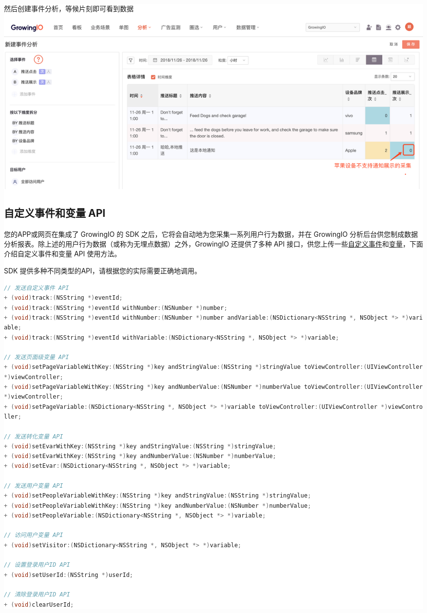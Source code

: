 然后创建事件分析，等候片刻即可看到数据

![&#x521B;&#x5EFA;&#x63A8;&#x9001;&#x4E8B;&#x4EF6;&#x5206;&#x6790;](../../.gitbook/assets/image%20%28342%29.png)



## 自定义事件和变量 API 

您的APP或网页在集成了 GrowingIO 的 SDK 之后，它将会自动地为您采集一系列用户行为数据，并在 GrowingIO 分析后台供您制成数据分析报表。除上述的用户行为数据（或称为无埋点数据）之外，GrowingIO 还提供了多种 API 接口，供您上传一些[自定义事件](../../data-definition/custom-event/)和[变量](../../data-definition/custom-event/event-variable.md)，下面介绍自定义事件和变量 API 使用方法。

SDK 提供多种不同类型的API，请根据您的实际需要正确地调用。

```objectivec
// 发送自定义事件 API
+ (void)track:(NSString *)eventId;
+ (void)track:(NSString *)eventId withNumber:(NSNumber *)number;
+ (void)track:(NSString *)eventId withNumber:(NSNumber *)number andVariable:(NSDictionary<NSString *, NSObject *> *)variable;
+ (void)track:(NSString *)eventId withVariable:(NSDictionary<NSString *, NSObject *> *)variable;

// 发送页面级变量 API
+ (void)setPageVariableWithKey:(NSString *)key andStringValue:(NSString *)stringValue toViewController:(UIViewController *)viewController;
+ (void)setPageVariableWithKey:(NSString *)key andNumberValue:(NSNumber *)numberValue toViewController:(UIViewController *)viewController;
+ (void)setPageVariable:(NSDictionary<NSString *, NSObject *> *)variable toViewController:(UIViewController *)viewController;

// 发送转化变量 API
+ (void)setEvarWithKey:(NSString *)key andStringValue:(NSString *)stringValue;
+ (void)setEvarWithKey:(NSString *)key andNumberValue:(NSNumber *)numberValue;
+ (void)setEvar:(NSDictionary<NSString *, NSObject *> *)variable;

// 发送用户变量 API
+ (void)setPeopleVariableWithKey:(NSString *)key andStringValue:(NSString *)stringValue;
+ (void)setPeopleVariableWithKey:(NSString *)key andNumberValue:(NSNumber *)numberValue;
+ (void)setPeopleVariable:(NSDictionary<NSString *, NSObject *> *)variable;

// 访问用户变量 API
+ (void)setVisitor:(NSDictionary<NSString *, NSObject *> *)variable;

// 设置登录用户ID API
+ (void)setUserId:(NSString *)userId;

// 清除登录用户ID API
+ (void)clearUserId;
```